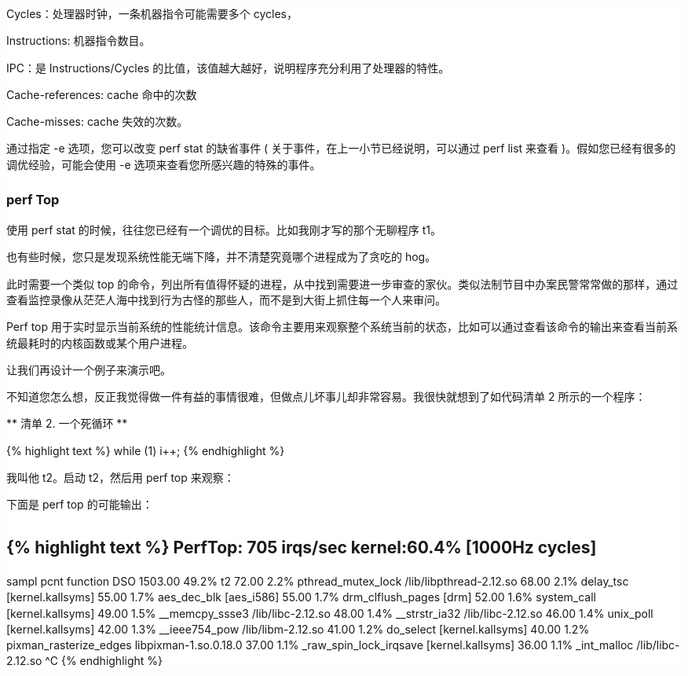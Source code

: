 Cycles：处理器时钟，一条机器指令可能需要多个 cycles，

Instructions: 机器指令数目。

IPC：是 Instructions/Cycles 的比值，该值越大越好，说明程序充分利用了处理器的特性。

Cache-references: cache 命中的次数

Cache-misses: cache 失效的次数。

通过指定 -e 选项，您可以改变 perf stat 的缺省事件 ( 关于事件，在上一小节已经说明，可以通过 perf list 来查看 )。假如您已经有很多的调优经验，可能会使用 -e 选项来查看您所感兴趣的特殊的事件。

### perf Top
使用 perf stat 的时候，往往您已经有一个调优的目标。比如我刚才写的那个无聊程序 t1。

也有些时候，您只是发现系统性能无端下降，并不清楚究竟哪个进程成为了贪吃的 hog。

此时需要一个类似 top 的命令，列出所有值得怀疑的进程，从中找到需要进一步审查的家伙。类似法制节目中办案民警常常做的那样，通过查看监控录像从茫茫人海中找到行为古怪的那些人，而不是到大街上抓住每一个人来审问。

Perf top 用于实时显示当前系统的性能统计信息。该命令主要用来观察整个系统当前的状态，比如可以通过查看该命令的输出来查看当前系统最耗时的内核函数或某个用户进程。

让我们再设计一个例子来演示吧。

不知道您怎么想，反正我觉得做一件有益的事情很难，但做点儿坏事儿却非常容易。我很快就想到了如代码清单 2 所示的一个程序：

** 清单 2. 一个死循环 **

{% highlight text %}
while (1) i++;
{% endhighlight %}

我叫他 t2。启动 t2，然后用 perf top 来观察：

下面是 perf top 的可能输出：

{% highlight text %}
 PerfTop: 705 irqs/sec kernel:60.4% [1000Hz cycles] 
 -------------------------------------------------- 
 sampl pcnt function DSO 
 1503.00 49.2% t2 
 72.00 2.2% pthread_mutex_lock /lib/libpthread-2.12.so 
 68.00 2.1% delay_tsc [kernel.kallsyms] 
 55.00 1.7% aes_dec_blk [aes_i586] 
 55.00 1.7% drm_clflush_pages [drm] 
 52.00 1.6% system_call [kernel.kallsyms] 
 49.00 1.5% __memcpy_ssse3 /lib/libc-2.12.so 
 48.00 1.4% __strstr_ia32 /lib/libc-2.12.so 
 46.00 1.4% unix_poll [kernel.kallsyms] 
 42.00 1.3% __ieee754_pow /lib/libm-2.12.so 
 41.00 1.2% do_select [kernel.kallsyms] 
 40.00 1.2% pixman_rasterize_edges libpixman-1.so.0.18.0 
 37.00 1.1% _raw_spin_lock_irqsave [kernel.kallsyms] 
 36.00 1.1% _int_malloc /lib/libc-2.12.so 
 ^C
{% endhighlight %}
